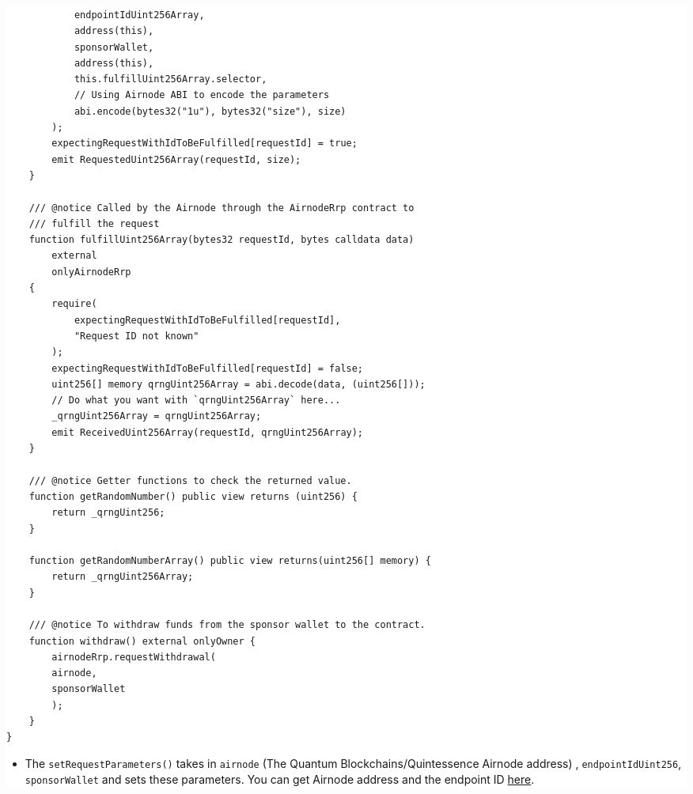 ```solidity
            endpointIdUint256Array,
            address(this),
            sponsorWallet,
            address(this),
            this.fulfillUint256Array.selector,
            // Using Airnode ABI to encode the parameters
            abi.encode(bytes32("1u"), bytes32("size"), size)
        );
        expectingRequestWithIdToBeFulfilled[requestId] = true;
        emit RequestedUint256Array(requestId, size);
    }

    /// @notice Called by the Airnode through the AirnodeRrp contract to
    /// fulfill the request
    function fulfillUint256Array(bytes32 requestId, bytes calldata data)
        external
        onlyAirnodeRrp
    {
        require(
            expectingRequestWithIdToBeFulfilled[requestId],
            "Request ID not known"
        );
        expectingRequestWithIdToBeFulfilled[requestId] = false;
        uint256[] memory qrngUint256Array = abi.decode(data, (uint256[]));
        // Do what you want with `qrngUint256Array` here...
        _qrngUint256Array = qrngUint256Array;
        emit ReceivedUint256Array(requestId, qrngUint256Array);
    }

    /// @notice Getter functions to check the returned value.
    function getRandomNumber() public view returns (uint256) {
        return _qrngUint256;
    }

    function getRandomNumberArray() public view returns(uint256[] memory) {
        return _qrngUint256Array;
    }

    /// @notice To withdraw funds from the sponsor wallet to the contract.
    function withdraw() external onlyOwner {
        airnodeRrp.requestWithdrawal(
        airnode,
        sponsorWallet
        );
    }
}
```

- The `setRequestParameters()` takes in `airnode` (The Quantum Blockchains/Quintessence Airnode address) , `endpointIdUint256`, `sponsorWallet` and sets these parameters. You can get Airnode address and the endpoint ID [here](https://docs.api3.org/reference/qrng/providers.html).
